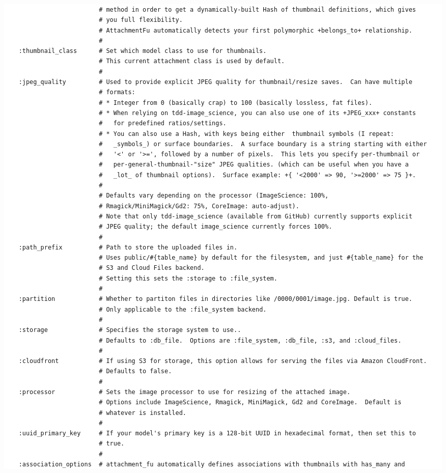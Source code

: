 ```
                          # method in order to get a dynamically-built Hash of thumbnail definitions, which gives
                          # you full flexibility.
                          # AttachmentFu automatically detects your first polymorphic +belongs_to+ relationship.
                          #
    :thumbnail_class      # Set which model class to use for thumbnails.
                          # This current attachment class is used by default.
                          #
    :jpeg_quality         # Used to provide explicit JPEG quality for thumbnail/resize saves.  Can have multiple
                          # formats:
                          # * Integer from 0 (basically crap) to 100 (basically lossless, fat files).
                          # * When relying on tdd-image_science, you can also use one of its +JPEG_xxx+ constants
                          #   for predefined ratios/settings.
                          # * You can also use a Hash, with keys being either  thumbnail symbols (I repeat:
                          #   _symbols_) or surface boundaries.  A surface boundary is a string starting with either
                          #   '<' or '>=', followed by a number of pixels.  This lets you specify per-thumbnail or
                          #   per-general-thumbnail-"size" JPEG qualities. (which can be useful when you have a
                          #   _lot_ of thumbnail options).  Surface example: +{ '<2000' => 90, '>=2000' => 75 }+.
                          #
                          # Defaults vary depending on the processor (ImageScience: 100%,
                          # Rmagick/MiniMagick/Gd2: 75%, CoreImage: auto-adjust).
                          # Note that only tdd-image_science (available from GitHub) currently supports explicit
                          # JPEG quality; the default image_science currently forces 100%.
                          #
    :path_prefix          # Path to store the uploaded files in.
                          # Uses public/#{table_name} by default for the filesystem, and just #{table_name} for the
                          # S3 and Cloud Files backend.
                          # Setting this sets the :storage to :file_system.
                          #
    :partition            # Whether to partiton files in directories like /0000/0001/image.jpg. Default is true.
                          # Only applicable to the :file_system backend.
                          #
    :storage              # Specifies the storage system to use..
                          # Defaults to :db_file.  Options are :file_system, :db_file, :s3, and :cloud_files.
                          #
    :cloudfront           # If using S3 for storage, this option allows for serving the files via Amazon CloudFront.
                          # Defaults to false.
                          #
    :processor            # Sets the image processor to use for resizing of the attached image.
                          # Options include ImageScience, Rmagick, MiniMagick, Gd2 and CoreImage.  Default is
                          # whatever is installed.
                          #
    :uuid_primary_key     # If your model's primary key is a 128-bit UUID in hexadecimal format, then set this to
                          # true.
                          #
    :association_options  # attachment_fu automatically defines associations with thumbnails with has_many and
```
